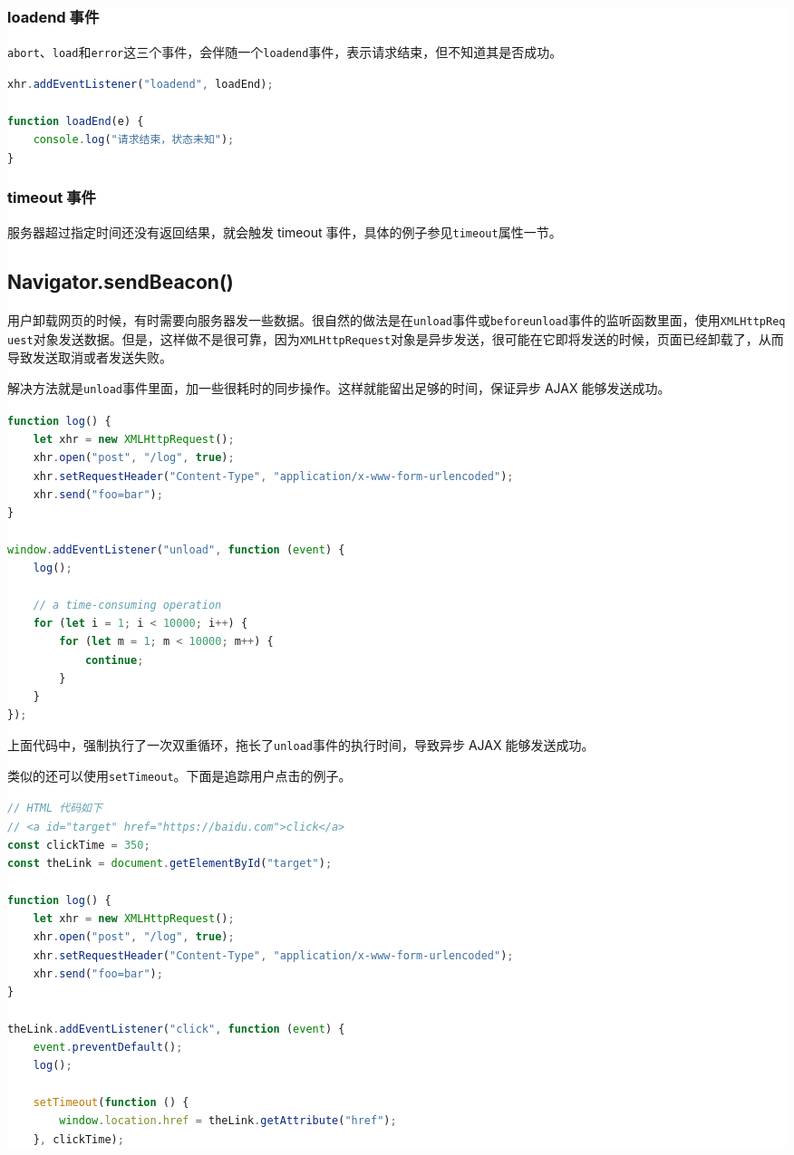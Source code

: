### loadend 事件

`abort`、`load`和`error`这三个事件，会伴随一个`loadend`事件，表示请求结束，但不知道其是否成功。

```javascript
xhr.addEventListener("loadend", loadEnd);

function loadEnd(e) {
    console.log("请求结束，状态未知");
}
```

### timeout 事件

服务器超过指定时间还没有返回结果，就会触发 timeout 事件，具体的例子参见`timeout`属性一节。

## Navigator.sendBeacon()

用户卸载网页的时候，有时需要向服务器发一些数据。很自然的做法是在`unload`事件或`beforeunload`事件的监听函数里面，使用`XMLHttpRequest`对象发送数据。但是，这样做不是很可靠，因为`XMLHttpRequest`对象是异步发送，很可能在它即将发送的时候，页面已经卸载了，从而导致发送取消或者发送失败。

解决方法就是`unload`事件里面，加一些很耗时的同步操作。这样就能留出足够的时间，保证异步 AJAX 能够发送成功。

```javascript
function log() {
    let xhr = new XMLHttpRequest();
    xhr.open("post", "/log", true);
    xhr.setRequestHeader("Content-Type", "application/x-www-form-urlencoded");
    xhr.send("foo=bar");
}

window.addEventListener("unload", function (event) {
    log();

    // a time-consuming operation
    for (let i = 1; i < 10000; i++) {
        for (let m = 1; m < 10000; m++) {
            continue;
        }
    }
});
```

上面代码中，强制执行了一次双重循环，拖长了`unload`事件的执行时间，导致异步 AJAX 能够发送成功。

类似的还可以使用`setTimeout`。下面是追踪用户点击的例子。

```javascript
// HTML 代码如下
// <a id="target" href="https://baidu.com">click</a>
const clickTime = 350;
const theLink = document.getElementById("target");

function log() {
    let xhr = new XMLHttpRequest();
    xhr.open("post", "/log", true);
    xhr.setRequestHeader("Content-Type", "application/x-www-form-urlencoded");
    xhr.send("foo=bar");
}

theLink.addEventListener("click", function (event) {
    event.preventDefault();
    log();

    setTimeout(function () {
        window.location.href = theLink.getAttribute("href");
    }, clickTime);
```